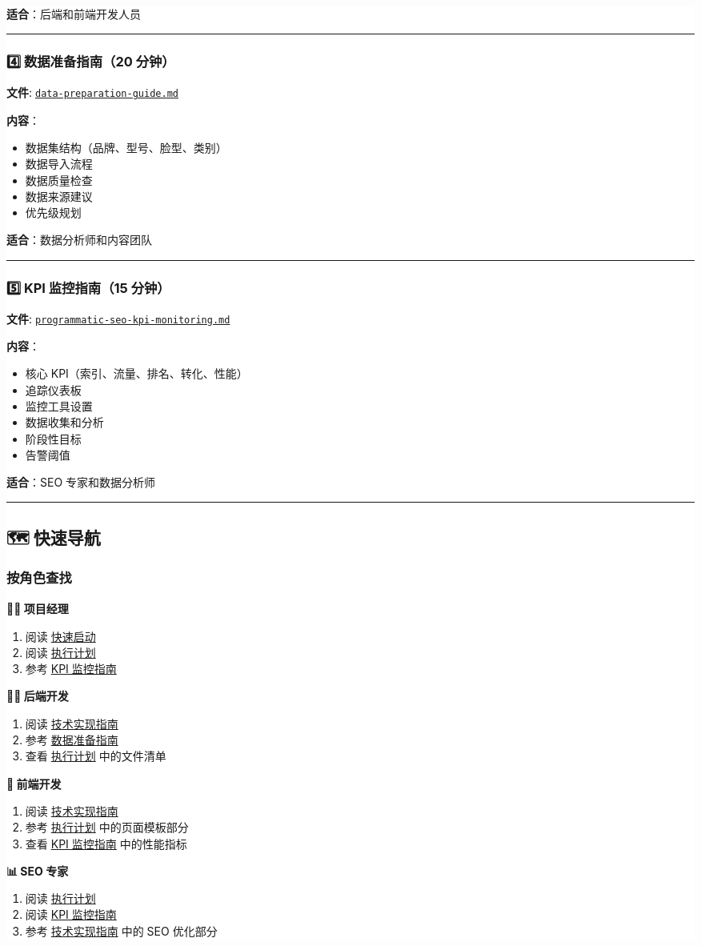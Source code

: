 **适合**：后端和前端开发人员

---

### 4️⃣ 数据准备指南（20 分钟）
**文件**: [`data-preparation-guide.md`](./data-preparation-guide.md)

**内容**：
- 数据集结构（品牌、型号、脸型、类别）
- 数据导入流程
- 数据质量检查
- 数据来源建议
- 优先级规划

**适合**：数据分析师和内容团队

---

### 5️⃣ KPI 监控指南（15 分钟）
**文件**: [`programmatic-seo-kpi-monitoring.md`](./programmatic-seo-kpi-monitoring.md)

**内容**：
- 核心 KPI（索引、流量、排名、转化、性能）
- 追踪仪表板
- 监控工具设置
- 数据收集和分析
- 阶段性目标
- 告警阈值

**适合**：SEO 专家和数据分析师

---

## 🗺️ 快速导航

### 按角色查找

**👨‍💼 项目经理**
1. 阅读 [快速启动](./PROGRAMMATIC_SEO_QUICKSTART.md)
2. 阅读 [执行计划](./programmatic-seo-execution-plan.md)
3. 参考 [KPI 监控指南](./programmatic-seo-kpi-monitoring.md)

**👨‍💻 后端开发**
1. 阅读 [技术实现指南](./programmatic-seo-technical-guide.md)
2. 参考 [数据准备指南](./data-preparation-guide.md)
3. 查看 [执行计划](./programmatic-seo-execution-plan.md) 中的文件清单

**🎨 前端开发**
1. 阅读 [技术实现指南](./programmatic-seo-technical-guide.md)
2. 参考 [执行计划](./programmatic-seo-execution-plan.md) 中的页面模板部分
3. 查看 [KPI 监控指南](./programmatic-seo-kpi-monitoring.md) 中的性能指标

**📊 SEO 专家**
1. 阅读 [执行计划](./programmatic-seo-execution-plan.md)
2. 阅读 [KPI 监控指南](./programmatic-seo-kpi-monitoring.md)
3. 参考 [技术实现指南](./programmatic-seo-technical-guide.md) 中的 SEO 优化部分
